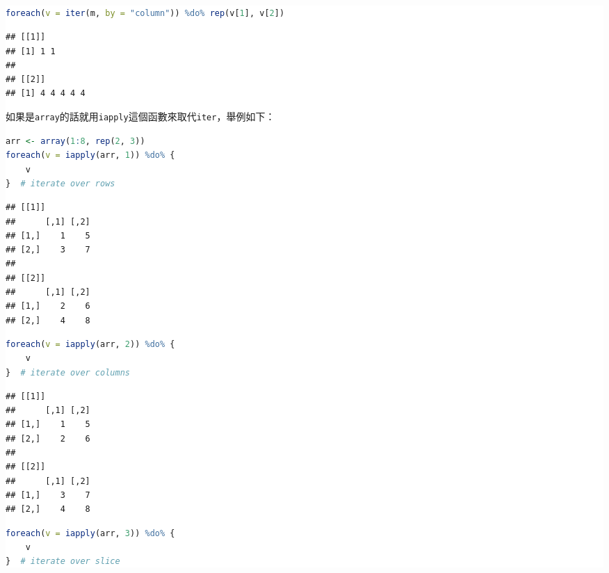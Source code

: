 ```r
foreach(v = iter(m, by = "column")) %do% rep(v[1], v[2])
```

```
## [[1]]
## [1] 1 1
## 
## [[2]]
## [1] 4 4 4 4 4
```

如果是`array`的話就用`iapply`這個函數來取代`iter`，舉例如下：


```r
arr <- array(1:8, rep(2, 3))
foreach(v = iapply(arr, 1)) %do% {
    v
}  # iterate over rows
```

```
## [[1]]
##      [,1] [,2]
## [1,]    1    5
## [2,]    3    7
## 
## [[2]]
##      [,1] [,2]
## [1,]    2    6
## [2,]    4    8
```

```r
foreach(v = iapply(arr, 2)) %do% {
    v
}  # iterate over columns
```

```
## [[1]]
##      [,1] [,2]
## [1,]    1    5
## [2,]    2    6
## 
## [[2]]
##      [,1] [,2]
## [1,]    3    7
## [2,]    4    8
```

```r
foreach(v = iapply(arr, 3)) %do% {
    v
}  # iterate over slice
```
